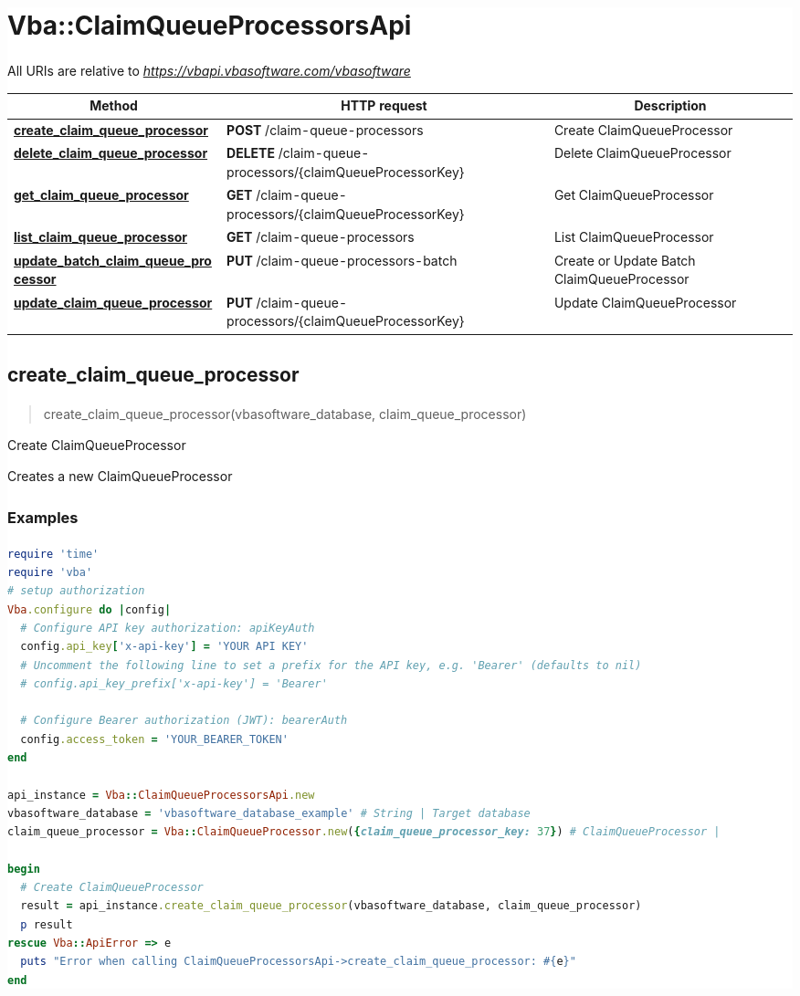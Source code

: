 # Vba::ClaimQueueProcessorsApi

All URIs are relative to *https://vbapi.vbasoftware.com/vbasoftware*

| Method | HTTP request | Description |
| ------ | ------------ | ----------- |
| [**create_claim_queue_processor**](ClaimQueueProcessorsApi.md#create_claim_queue_processor) | **POST** /claim-queue-processors | Create ClaimQueueProcessor |
| [**delete_claim_queue_processor**](ClaimQueueProcessorsApi.md#delete_claim_queue_processor) | **DELETE** /claim-queue-processors/{claimQueueProcessorKey} | Delete ClaimQueueProcessor |
| [**get_claim_queue_processor**](ClaimQueueProcessorsApi.md#get_claim_queue_processor) | **GET** /claim-queue-processors/{claimQueueProcessorKey} | Get ClaimQueueProcessor |
| [**list_claim_queue_processor**](ClaimQueueProcessorsApi.md#list_claim_queue_processor) | **GET** /claim-queue-processors | List ClaimQueueProcessor |
| [**update_batch_claim_queue_processor**](ClaimQueueProcessorsApi.md#update_batch_claim_queue_processor) | **PUT** /claim-queue-processors-batch | Create or Update Batch ClaimQueueProcessor |
| [**update_claim_queue_processor**](ClaimQueueProcessorsApi.md#update_claim_queue_processor) | **PUT** /claim-queue-processors/{claimQueueProcessorKey} | Update ClaimQueueProcessor |


## create_claim_queue_processor

> <ClaimQueueProcessorVBAResponse> create_claim_queue_processor(vbasoftware_database, claim_queue_processor)

Create ClaimQueueProcessor

Creates a new ClaimQueueProcessor

### Examples

```ruby
require 'time'
require 'vba'
# setup authorization
Vba.configure do |config|
  # Configure API key authorization: apiKeyAuth
  config.api_key['x-api-key'] = 'YOUR API KEY'
  # Uncomment the following line to set a prefix for the API key, e.g. 'Bearer' (defaults to nil)
  # config.api_key_prefix['x-api-key'] = 'Bearer'

  # Configure Bearer authorization (JWT): bearerAuth
  config.access_token = 'YOUR_BEARER_TOKEN'
end

api_instance = Vba::ClaimQueueProcessorsApi.new
vbasoftware_database = 'vbasoftware_database_example' # String | Target database
claim_queue_processor = Vba::ClaimQueueProcessor.new({claim_queue_processor_key: 37}) # ClaimQueueProcessor | 

begin
  # Create ClaimQueueProcessor
  result = api_instance.create_claim_queue_processor(vbasoftware_database, claim_queue_processor)
  p result
rescue Vba::ApiError => e
  puts "Error when calling ClaimQueueProcessorsApi->create_claim_queue_processor: #{e}"
end
```
